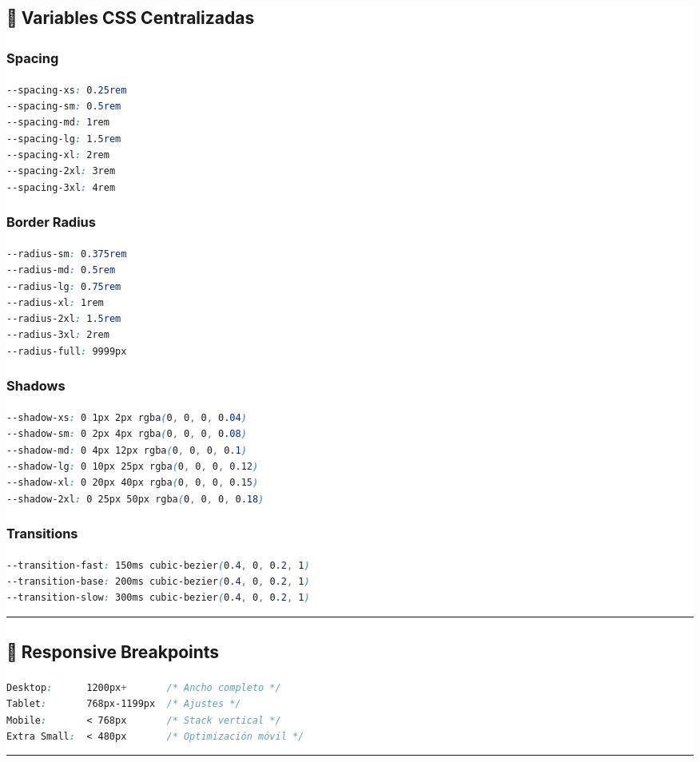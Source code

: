 
## 📐 Variables CSS Centralizadas

### Spacing
```css
--spacing-xs: 0.25rem
--spacing-sm: 0.5rem
--spacing-md: 1rem
--spacing-lg: 1.5rem
--spacing-xl: 2rem
--spacing-2xl: 3rem
--spacing-3xl: 4rem
```

### Border Radius
```css
--radius-sm: 0.375rem
--radius-md: 0.5rem
--radius-lg: 0.75rem
--radius-xl: 1rem
--radius-2xl: 1.5rem
--radius-3xl: 2rem
--radius-full: 9999px
```

### Shadows
```css
--shadow-xs: 0 1px 2px rgba(0, 0, 0, 0.04)
--shadow-sm: 0 2px 4px rgba(0, 0, 0, 0.08)
--shadow-md: 0 4px 12px rgba(0, 0, 0, 0.1)
--shadow-lg: 0 10px 25px rgba(0, 0, 0, 0.12)
--shadow-xl: 0 20px 40px rgba(0, 0, 0, 0.15)
--shadow-2xl: 0 25px 50px rgba(0, 0, 0, 0.18)
```

### Transitions
```css
--transition-fast: 150ms cubic-bezier(0.4, 0, 0.2, 1)
--transition-base: 200ms cubic-bezier(0.4, 0, 0.2, 1)
--transition-slow: 300ms cubic-bezier(0.4, 0, 0.2, 1)
```

---

## 📱 Responsive Breakpoints

```css
Desktop:      1200px+       /* Ancho completo */
Tablet:       768px-1199px  /* Ajustes */
Mobile:       < 768px       /* Stack vertical */
Extra Small:  < 480px       /* Optimización móvil */
```

---